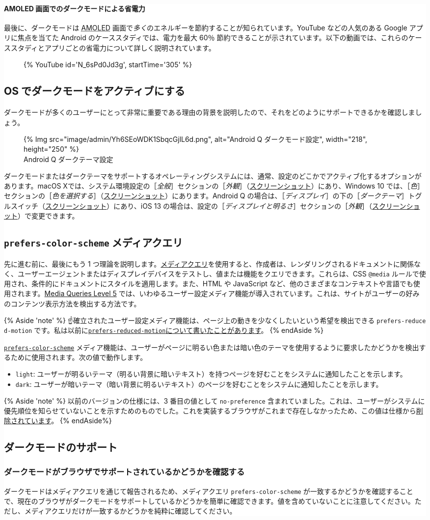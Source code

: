 #### AMOLED 画面でのダークモードによる省電力

最後に、ダークモードは <abbr title="アクティブマトリックス有機発光ダイオード">AMOLED</abbr> 画面で*多く*のエネルギーを節約することが知られています。YouTube などの人気のある Google アプリに焦点を当てた Android のケーススタディでは、電力を最大 60％ 節約できることが示されています。以下の動画では、これらのケーススタディとアプリごとの省電力について詳しく説明されています。

<figure class="w-figure w-figure--fullbleed">{% YouTube id='N_6sPd0Jd3g', startTime='305' %}</figure>

## OS でダークモードをアクティブにする

ダークモードが多くのユーザーにとって非常に重要である理由の背景を説明したので、それをどのようにサポートできるかを確認しましょう。

<figure class="w-figure w-figure--inline-left">{% Img src="image/admin/Yh6SEoWDK1SbqcGjlL6d.png", alt="Android Q ダークモード設定", width="218", height="250" %} <figcaption class="w-figcaption">Android Q ダークテーマ設定</figcaption></figure>

ダークモードまたはダークテーマをサポートするオペレーティングシステムには、通常、設定のどこかでアクティブ化するオプションがあります。macOS Xでは、システム環境設定の［*全般*］セクションの［*外観*］（<a href="%7B%7B%20'image/tcFciHGuF3MxnTr1y5ue01OGLBn2/lUAnDhiGiZxigDbCqfn1.png'%20%7C%20imgix%20%7D%7D">スクリーンショット</a>）にあり、Windows 10 では、［*色*］セクションの［*色を選択する*］（<a href="%7B%7B%20'image/tcFciHGuF3MxnTr1y5ue01OGLBn2/Ahr8nkFttRPCe4RH8IEk.png'%20%7C%20imgix%20%7D%7D">スクリーンショット</a>）にあります。Android Q の場合は、［*ディスプレイ*］の下の［*ダークテーマ*］トグルスイッチ（<a href="%7B%7B%20'image/admin/Yh6SEoWDK1SbqcGjlL6d.png'%20%7C%20imgix%20%7D%7D">スクリーンショット</a>）にあり、iOS 13 の場合は、設定の［*ディスプレイと明るさ*］セクションの［*外観*］（<a href="%7B%7B%20'image/tcFciHGuF3MxnTr1y5ue01OGLBn2/K0QTu4Elw1ETabtoJjZ1.jpg'%20%7C%20imgix%20%7D%7D">スクリーンショット</a>）で変更できます。

## `prefers-color-scheme` メディアクエリ

先に進む前に、最後にもう 1 つ理論を説明します。[メディアクエリ](https://developer.mozilla.org/docs/Web/CSS/Media_Queries/Using_media_queries)を使用すると、作成者は、レンダリングされるドキュメントに関係なく、ユーザーエージェントまたはディスプレイデバイスをテストし、値または機能をクエリできます。これらは、CSS `@media` ルールで使用され、条件的にドキュメントにスタイルを適用します。また、HTML や JavaScript など、他のさまざまなコンテキストや言語でも使用されます。[Media Queries Level 5](https://drafts.csswg.org/mediaqueries-5/) では、いわゆるユーザー設定メディア機能が導入されています。これは、サイトがユーザーの好みのコンテンツ表示方法を検出する方法です。

{% Aside 'note' %} ☝️確立されたユーザー設定メディア機能は、ページ上の動きを少なくしたいという希望を検出できる `prefers-reduced-motion` です。私は以前に<a href="https://developers.google.com/web/updates/2019/03/prefers-reduced-motion" data-md-type="link">`prefers-reduced-motion`について書いたことがあります</a>。 {% endAside %}

[`prefers-color-scheme`](https://drafts.csswg.org/mediaqueries-5/#prefers-color-scheme) メディア機能は、ユーザーがページに明るい色または暗い色のテーマを使用するように要求したかどうかを検出するために使用されます。次の値で動作します。

- `light`: ユーザーが明るいテーマ（明るい背景に暗いテキスト）を持つページを好むことをシステムに通知したことを示します。
- `dark`: ユーザーが暗いテーマ（暗い背景に明るいテキスト）のページを好むことをシステムに通知したことを示します。

{% Aside 'note' %} 以前のバージョンの仕様には、3 番目の値として `no-preference` 含まれていました。これは、ユーザーがシステムに優先順位を知らせていないことを示すためのものでした。これを実装するブラウザがこれまで存在しなかったため、この値は仕様から[削除されています](https://github.com/w3c/csswg-drafts/issues/3857#issuecomment-634779976)。 {% endAside%}

## ダークモードのサポート

### ダークモードがブラウザでサポートされているかどうかを確認する

ダークモードはメディアクエリを通じて報告されるため、メディアクエリ `prefers-color-scheme` が一致するかどうかを確認することで、現在のブラウザがダークモードをサポートしているかどうかを簡単に確認できます。値を含めていないことに注意してください。ただし、メディアクエリだけが一致するかどうかを純粋に確認してください。
